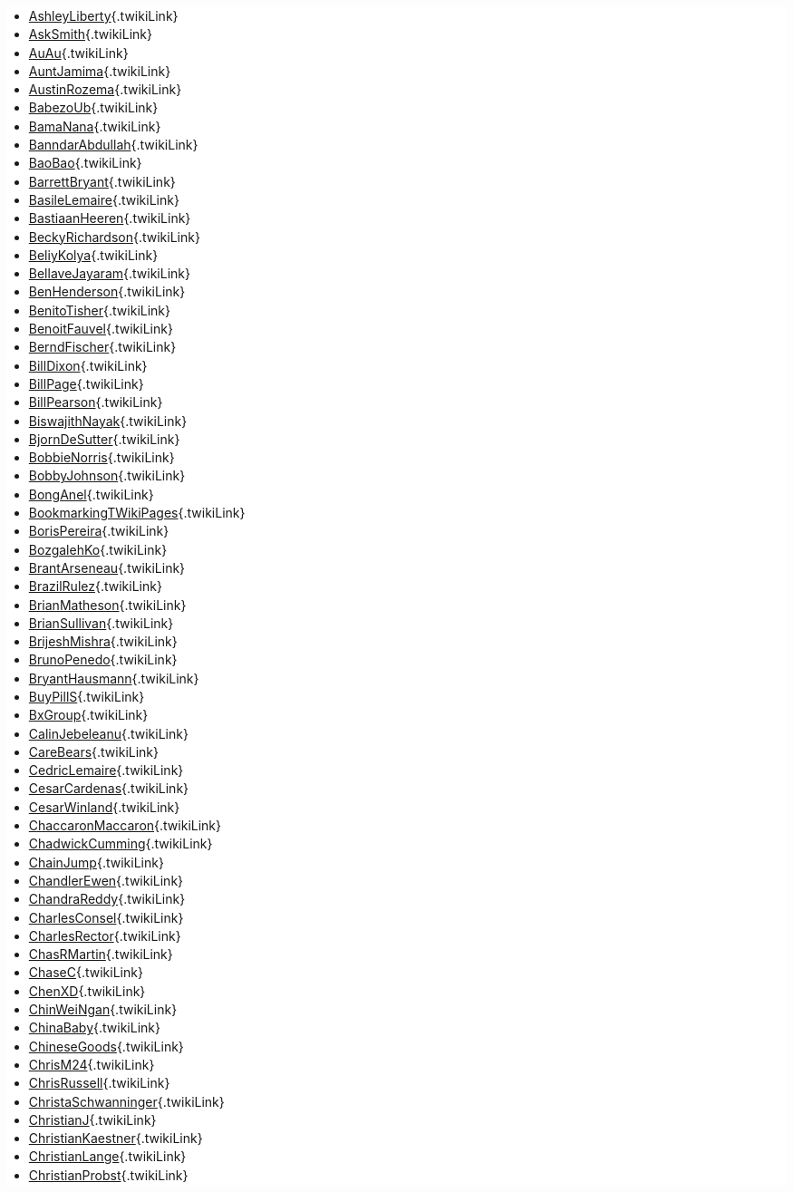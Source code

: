 -   [AshleyLiberty](AshleyLiberty){.twikiLink}
-   [AskSmith](AskSmith){.twikiLink}
-   [AuAu](AuAu){.twikiLink}
-   [AuntJamima](AuntJamima){.twikiLink}
-   [AustinRozema](AustinRozema){.twikiLink}
-   [BabezoUb](BabezoUb){.twikiLink}
-   [BamaNana](BamaNana){.twikiLink}
-   [BanndarAbdullah](BanndarAbdullah){.twikiLink}
-   [BaoBao](BaoBao){.twikiLink}
-   [BarrettBryant](BarrettBryant){.twikiLink}
-   [BasileLemaire](BasileLemaire){.twikiLink}
-   [BastiaanHeeren](BastiaanHeeren){.twikiLink}
-   [BeckyRichardson](BeckyRichardson){.twikiLink}
-   [BeliyKolya](BeliyKolya){.twikiLink}
-   [BellaveJayaram](BellaveJayaram){.twikiLink}
-   [BenHenderson](BenHenderson){.twikiLink}
-   [BenitoTisher](BenitoTisher){.twikiLink}
-   [BenoitFauvel](BenoitFauvel){.twikiLink}
-   [BerndFischer](BerndFischer){.twikiLink}
-   [BillDixon](BillDixon){.twikiLink}
-   [BillPage](BillPage){.twikiLink}
-   [BillPearson](BillPearson){.twikiLink}
-   [BiswajithNayak](BiswajithNayak){.twikiLink}
-   [BjornDeSutter](BjornDeSutter){.twikiLink}
-   [BobbieNorris](BobbieNorris){.twikiLink}
-   [BobbyJohnson](BobbyJohnson){.twikiLink}
-   [BongAnel](BongAnel){.twikiLink}
-   [BookmarkingTWikiPages](BookmarkingTWikiPages){.twikiLink}
-   [BorisPereira](BorisPereira){.twikiLink}
-   [BozgalehKo](BozgalehKo){.twikiLink}
-   [BrantArseneau](BrantArseneau){.twikiLink}
-   [BrazilRulez](BrazilRulez){.twikiLink}
-   [BrianMatheson](BrianMatheson){.twikiLink}
-   [BrianSullivan](BrianSullivan){.twikiLink}
-   [BrijeshMishra](BrijeshMishra){.twikiLink}
-   [BrunoPenedo](BrunoPenedo){.twikiLink}
-   [BryantHausmann](BryantHausmann){.twikiLink}
-   [BuyPillS](BuyPillS){.twikiLink}
-   [BxGroup](BxGroup){.twikiLink}
-   [CalinJebeleanu](CalinJebeleanu){.twikiLink}
-   [CareBears](CareBears){.twikiLink}
-   [CedricLemaire](CedricLemaire){.twikiLink}
-   [CesarCardenas](CesarCardenas){.twikiLink}
-   [CesarWinland](CesarWinland){.twikiLink}
-   [ChaccaronMaccaron](ChaccaronMaccaron){.twikiLink}
-   [ChadwickCumming](ChadwickCumming){.twikiLink}
-   [ChainJump](ChainJump){.twikiLink}
-   [ChandlerEwen](ChandlerEwen){.twikiLink}
-   [ChandraReddy](ChandraReddy){.twikiLink}
-   [CharlesConsel](CharlesConsel){.twikiLink}
-   [CharlesRector](CharlesRector){.twikiLink}
-   [ChasRMartin](ChasRMartin){.twikiLink}
-   [ChaseC](ChaseC){.twikiLink}
-   [ChenXD](ChenXD){.twikiLink}
-   [ChinWeiNgan](ChinWeiNgan){.twikiLink}
-   [ChinaBaby](ChinaBaby){.twikiLink}
-   [ChineseGoods](ChineseGoods){.twikiLink}
-   [ChrisM24](ChrisM24){.twikiLink}
-   [ChrisRussell](ChrisRussell){.twikiLink}
-   [ChristaSchwanninger](ChristaSchwanninger){.twikiLink}
-   [ChristianJ](ChristianJ){.twikiLink}
-   [ChristianKaestner](ChristianKaestner){.twikiLink}
-   [ChristianLange](ChristianLange){.twikiLink}
-   [ChristianProbst](ChristianProbst){.twikiLink}